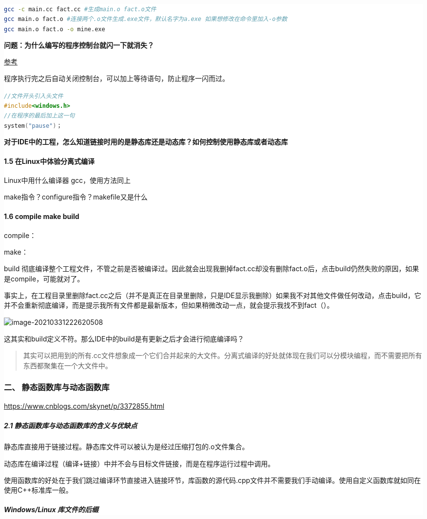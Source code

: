 ```sh
gcc -c main.cc fact.cc #生成main.o fact.o文件
gcc main.o fact.o #连接两个.o文件生成.exe文件，默认名字为a.exe 如果想修改在命令里加入-o参数
gcc main.o fact.o -o mine.exe
```

**问题：为什么编写的程序控制台就闪一下就消失？**

[参考](https://zhidao.baidu.com/question/547293129.html)

程序执行完之后自动关闭控制台，可以加上等待语句，防止程序一闪而过。

```C++
//文件开头引入头文件
#include<windows.h>
//在程序的最后加上这一句
system("pause")；

```

**对于IDE中的工程，怎么知道链接时用的是静态库还是动态库？如何控制使用静态库或者动态库**

#### 1.5 在Linux中体验分离式编译

Linux中用什么编译器 gcc，使用方法同上

make指令？configure指令？makefile又是什么

#### 1.6 compile make build

compile：

make：

build 彻底编译整个工程文件，不管之前是否被编译过。因此就会出现我删掉fact.cc却没有删除fact.o后，点击build仍然失败的原因，如果是compile，可能就对了。

事实上，在工程目录里删除fact.cc之后（并不是真正在目录里删除，只是IDE显示我删除）如果我不对其他文件做任何改动，点击build，它并不会重新彻底编译，而是提示我所有文件都是最新版本，但如果稍微改动一点，就会提示我找不到fact（）。

![image-20210331222620508](day3.assets/image-20210331222620508.png)

这其实和build定义不符。那么IDE中的build是有更新之后才会进行彻底编译吗？

> 其实可以把用到的所有.cc文件想象成一个它们合并起来的大文件。分离式编译的好处就体现在我们可以分模块编程，而不需要把所有东西都聚集在一个大文件中。



### 二、 静态函数库与动态函数库

https://www.cnblogs.com/skynet/p/3372855.html

##### 2.1 静态函数库与动态函数库的含义与优缺点

静态库直接用于链接过程。静态库文件可以被认为是经过压缩打包的.o文件集合。

动态库在编译过程（编译+链接）中并不会与目标文件链接，而是在程序运行过程中调用。

使用函数库的好处在于我们跳过编译环节直接进入链接环节，库函数的源代码.cpp文件并不需要我们手动编译。使用自定义函数库就如同在使用C++标准库一般。

##### Windows/Linux 库文件的后缀
